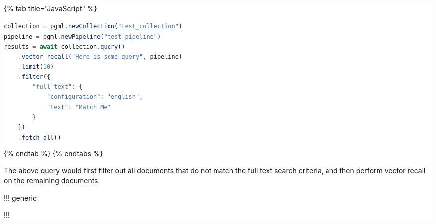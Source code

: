{% tab title="JavaScript" %}
```javascript
collection = pgml.newCollection("test_collection")
pipeline = pgml.newPipeline("test_pipeline")
results = await collection.query()
    .vector_recall("Here is some query", pipeline)
    .limit(10)
    .filter({
        "full_text": {
            "configuration": "english",
            "text": "Match Me"
        }
    })
    .fetch_all()
```
{% endtab %}
{% endtabs %}

The above query would first filter out all documents that do not match the full text search criteria, and then perform vector recall on the remaining documents.



!!! generic



!!!&#x20;




